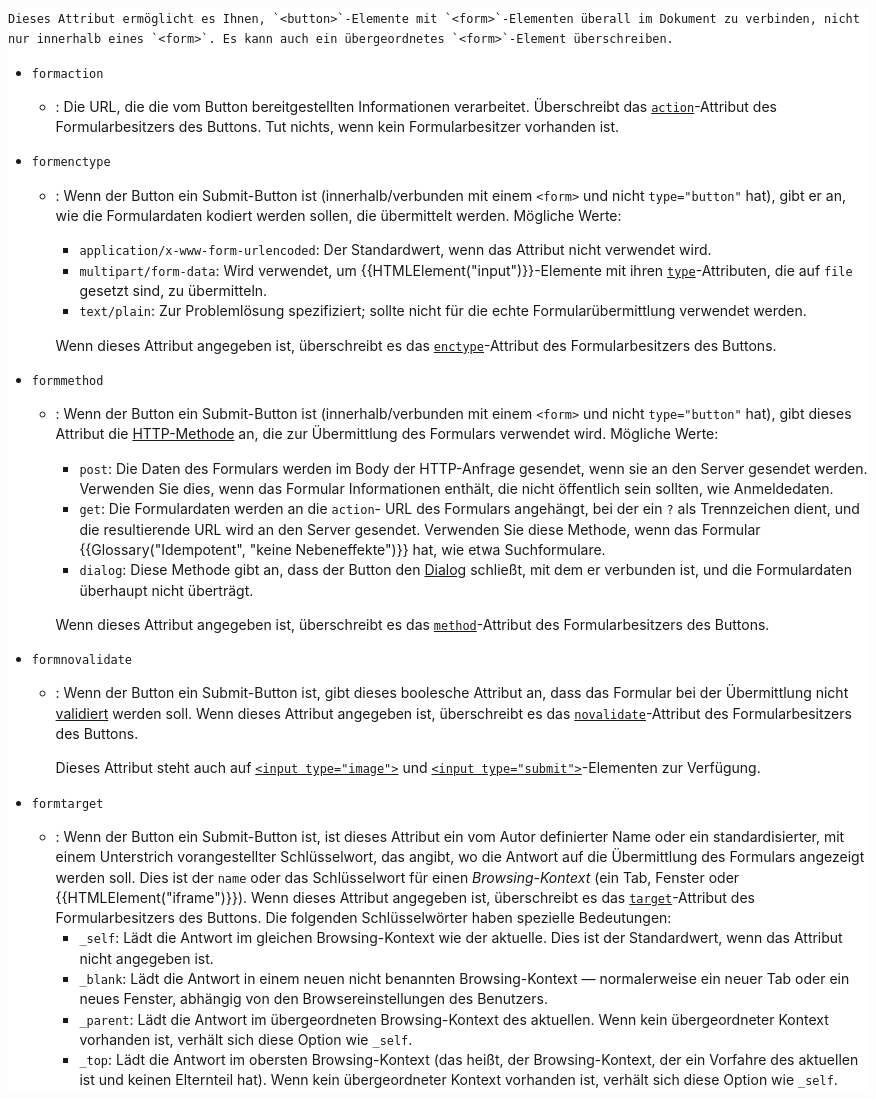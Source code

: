     Dieses Attribut ermöglicht es Ihnen, `<button>`-Elemente mit `<form>`-Elementen überall im Dokument zu verbinden, nicht nur innerhalb eines `<form>`. Es kann auch ein übergeordnetes `<form>`-Element überschreiben.

- `formaction`
  - : Die URL, die die vom Button bereitgestellten Informationen verarbeitet. Überschreibt das [`action`](/de/docs/Web/HTML/Reference/Elements/form#action)-Attribut des Formularbesitzers des Buttons. Tut nichts, wenn kein Formularbesitzer vorhanden ist.
- `formenctype`
  - : Wenn der Button ein Submit-Button ist (innerhalb/verbunden mit einem `<form>` und nicht `type="button"` hat), gibt er an, wie die Formulardaten kodiert werden sollen, die übermittelt werden. Mögliche Werte:
    - `application/x-www-form-urlencoded`: Der Standardwert, wenn das Attribut nicht verwendet wird.
    - `multipart/form-data`: Wird verwendet, um {{HTMLElement("input")}}-Elemente mit ihren [`type`](/de/docs/Web/HTML/Reference/Elements/input#type)-Attributen, die auf `file` gesetzt sind, zu übermitteln.
    - `text/plain`: Zur Problemlösung spezifiziert; sollte nicht für die echte Formularübermittlung verwendet werden.

    Wenn dieses Attribut angegeben ist, überschreibt es das [`enctype`](/de/docs/Web/HTML/Reference/Elements/form#enctype)-Attribut des Formularbesitzers des Buttons.

- `formmethod`
  - : Wenn der Button ein Submit-Button ist (innerhalb/verbunden mit einem `<form>` und nicht `type="button"` hat), gibt dieses Attribut die [HTTP-Methode](/de/docs/Web/HTTP/Reference/Methods) an, die zur Übermittlung des Formulars verwendet wird. Mögliche Werte:
    - `post`: Die Daten des Formulars werden im Body der HTTP-Anfrage gesendet, wenn sie an den Server gesendet werden. Verwenden Sie dies, wenn das Formular Informationen enthält, die nicht öffentlich sein sollten, wie Anmeldedaten.
    - `get`: Die Formulardaten werden an die `action`- URL des Formulars angehängt, bei der ein `?` als Trennzeichen dient, und die resultierende URL wird an den Server gesendet. Verwenden Sie diese Methode, wenn das Formular {{Glossary("Idempotent", "keine Nebeneffekte")}} hat, wie etwa Suchformulare.
    - `dialog`: Diese Methode gibt an, dass der Button den [Dialog](/de/docs/Web/HTML/Reference/Elements/dialog) schließt, mit dem er verbunden ist, und die Formulardaten überhaupt nicht überträgt.

    Wenn dieses Attribut angegeben ist, überschreibt es das [`method`](/de/docs/Web/HTML/Reference/Elements/form#method)-Attribut des Formularbesitzers des Buttons.

- `formnovalidate`
  - : Wenn der Button ein Submit-Button ist, gibt dieses boolesche Attribut an, dass das Formular bei der Übermittlung nicht [validiert](/de/docs/Learn_web_development/Extensions/Forms/Form_validation) werden soll. Wenn dieses Attribut angegeben ist, überschreibt es das [`novalidate`](/de/docs/Web/HTML/Reference/Elements/form#novalidate)-Attribut des Formularbesitzers des Buttons.

    Dieses Attribut steht auch auf [`<input type="image">`](/de/docs/Web/HTML/Reference/Elements/input/image) und [`<input type="submit">`](/de/docs/Web/HTML/Reference/Elements/input/submit)-Elementen zur Verfügung.

- `formtarget`
  - : Wenn der Button ein Submit-Button ist, ist dieses Attribut ein vom Autor definierter Name oder ein standardisierter, mit einem Unterstrich vorangestellter Schlüsselwort, das angibt, wo die Antwort auf die Übermittlung des Formulars angezeigt werden soll. Dies ist der `name` oder das Schlüsselwort für einen _Browsing-Kontext_ (ein Tab, Fenster oder {{HTMLElement("iframe")}}). Wenn dieses Attribut angegeben ist, überschreibt es das [`target`](/de/docs/Web/HTML/Reference/Elements/form#target)-Attribut des Formularbesitzers des Buttons. Die folgenden Schlüsselwörter haben spezielle Bedeutungen:
    - `_self`: Lädt die Antwort im gleichen Browsing-Kontext wie der aktuelle. Dies ist der Standardwert, wenn das Attribut nicht angegeben ist.
    - `_blank`: Lädt die Antwort in einem neuen nicht benannten Browsing-Kontext — normalerweise ein neuer Tab oder ein neues Fenster, abhängig von den Browsereinstellungen des Benutzers.
    - `_parent`: Lädt die Antwort im übergeordneten Browsing-Kontext des aktuellen. Wenn kein übergeordneter Kontext vorhanden ist, verhält sich diese Option wie `_self`.
    - `_top`: Lädt die Antwort im obersten Browsing-Kontext (das heißt, der Browsing-Kontext, der ein Vorfahre des aktuellen ist und keinen Elternteil hat). Wenn kein übergeordneter Kontext vorhanden ist, verhält sich diese Option wie `_self`.
